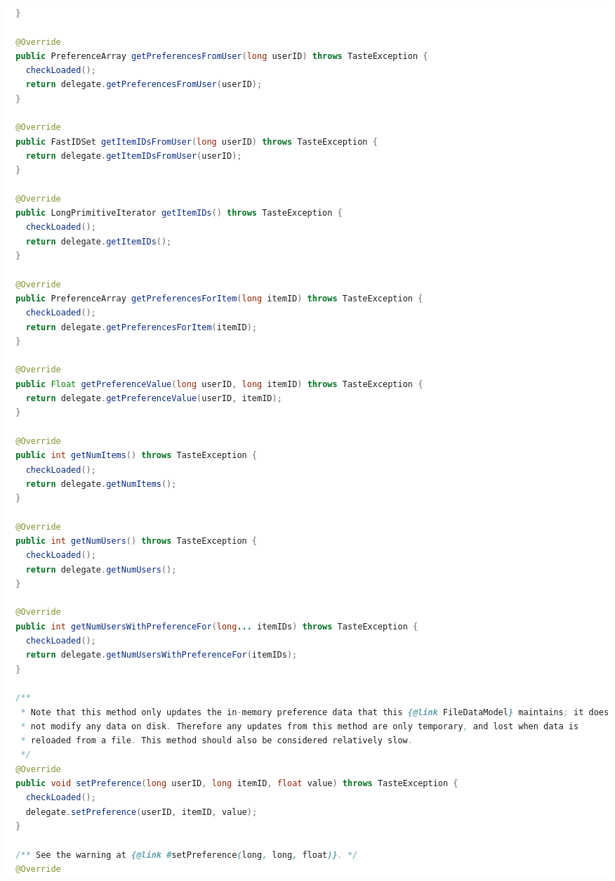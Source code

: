 ```java
  }

  @Override
  public PreferenceArray getPreferencesFromUser(long userID) throws TasteException {
    checkLoaded();
    return delegate.getPreferencesFromUser(userID);
  }

  @Override
  public FastIDSet getItemIDsFromUser(long userID) throws TasteException {
    return delegate.getItemIDsFromUser(userID);
  }

  @Override
  public LongPrimitiveIterator getItemIDs() throws TasteException {
    checkLoaded();
    return delegate.getItemIDs();
  }

  @Override
  public PreferenceArray getPreferencesForItem(long itemID) throws TasteException {
    checkLoaded();
    return delegate.getPreferencesForItem(itemID);
  }

  @Override
  public Float getPreferenceValue(long userID, long itemID) throws TasteException {
    return delegate.getPreferenceValue(userID, itemID);
  }

  @Override
  public int getNumItems() throws TasteException {
    checkLoaded();
    return delegate.getNumItems();
  }

  @Override
  public int getNumUsers() throws TasteException {
    checkLoaded();
    return delegate.getNumUsers();
  }

  @Override
  public int getNumUsersWithPreferenceFor(long... itemIDs) throws TasteException {
    checkLoaded();
    return delegate.getNumUsersWithPreferenceFor(itemIDs);
  }

  /**
   * Note that this method only updates the in-memory preference data that this {@link FileDataModel} maintains; it does
   * not modify any data on disk. Therefore any updates from this method are only temporary, and lost when data is
   * reloaded from a file. This method should also be considered relatively slow.
   */
  @Override
  public void setPreference(long userID, long itemID, float value) throws TasteException {
    checkLoaded();
    delegate.setPreference(userID, itemID, value);
  }

  /** See the warning at {@link #setPreference(long, long, float)}. */
  @Override
```